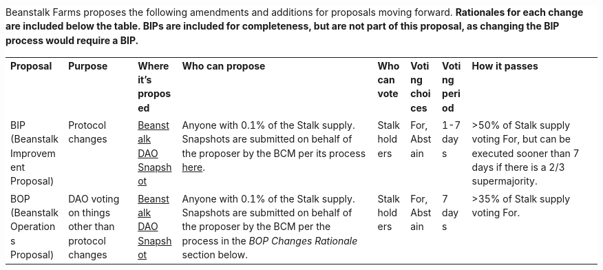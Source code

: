 Beanstalk Farms proposes the following amendments and additions for proposals moving forward. **Rationales for each change are included below the table. BIPs are included for completeness, but are not part of this proposal, as changing the BIP process would require a BIP.**

<table>
  <tr>
   <td><strong>Proposal</strong>
   </td>
   <td><strong>Purpose</strong>
   </td>
   <td><strong>Where it’s proposed</strong>
   </td>
   <td><strong>Who can propose</strong>
   </td>
   <td><strong>Who can vote</strong>
   </td>
   <td><strong>Voting choices</strong>
   </td>
   <td><strong>Voting period</strong>
   </td>
   <td><strong>How it passes</strong>
   </td>
  </tr>
  <tr>
   <td>BIP (Beanstalk Improvement Proposal)
   </td>
   <td>Protocol changes
   </td>
   <td><a href="https://snapshot.org/#/beanstalkdao.eth/">Beanstalk DAO Snapshot</a>
   </td>
   <td>Anyone with 0.1% of the Stalk supply. Snapshots are submitted on behalf of the proposer by the BCM per its process <a href="https://docs.bean.money/governance/beanstalk/bcm-process#proposing-a-bip">here</a>.
   </td>
   <td>Stalkholders
   </td>
   <td>For, Abstain
   </td>
   <td>1-7 days
   </td>
   <td>>50% of Stalk supply voting For, but can be executed sooner than 7 days if there is a 2/3 supermajority.
   </td>
  </tr>
  <tr>
   <td>BOP (Beanstalk Operations Proposal)
   </td>
   <td>DAO voting on things other than protocol changes
   </td>
   <td><a href="https://snapshot.org/#/beanstalkdao.eth/">Beanstalk DAO Snapshot</a>
   </td>
   <td>Anyone with 0.1% of the Stalk supply. Snapshots are submitted on behalf of the proposer by the BCM per the process in the <em>BOP Changes Rationale</em> section below.
   </td>
   <td>Stalkholders
   </td>
   <td>For, Abstain
   </td>
   <td>7 days
   </td>
   <td>>35% of Stalk supply voting For.
   </td>
  </tr>
  <tr>
